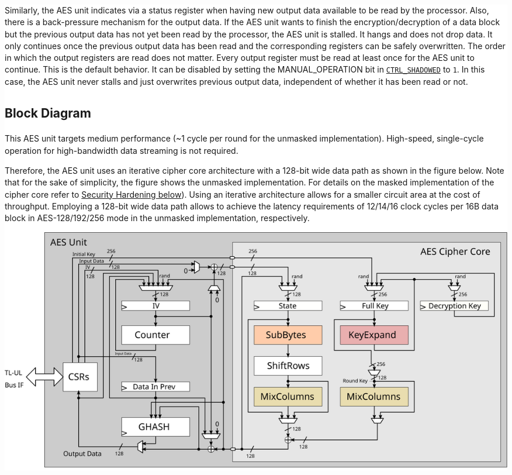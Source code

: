 Similarly, the AES unit indicates via a status register when having new output data available to be read by the processor.
Also, there is a back-pressure mechanism for the output data.
If the AES unit wants to finish the encryption/decryption of a data block but the previous output data has not yet been read by the processor, the AES unit is stalled.
It hangs and does not drop data.
It only continues once the previous output data has been read and the corresponding registers can be safely overwritten.
The order in which the output registers are read does not matter.
Every output register must be read at least once for the AES unit to continue.
This is the default behavior.
It can be disabled by setting the MANUAL_OPERATION bit in [`CTRL_SHADOWED`](registers.md#ctrl_shadowed) to `1`.
In this case, the AES unit never stalls and just overwrites previous output data, independent of whether it has been read or not.


## Block Diagram

This AES unit targets medium performance (\~1 cycle per round for the unmasked implementation).
High-speed, single-cycle operation for high-bandwidth data streaming is not required.

Therefore, the AES unit uses an iterative cipher core architecture with a 128-bit wide data path as shown in the figure below.
Note that for the sake of simplicity, the figure shows the unmasked implementation.
For details on the masked implementation of the cipher core refer to [Security Hardening below](#security-hardening)).
Using an iterative architecture allows for a smaller circuit area at the cost of throughput.
Employing a 128-bit wide data path allows to achieve the latency requirements of 12/14/16 clock cycles per 16B data block in AES-128/192/256 mode in the unmasked implementation, respectively.

![AES unit block diagram (unmasked implementation) with shared data paths for encryption and decryption (using the Equivalent Inverse Cipher).](../doc/aes_block_diagram.svg)
